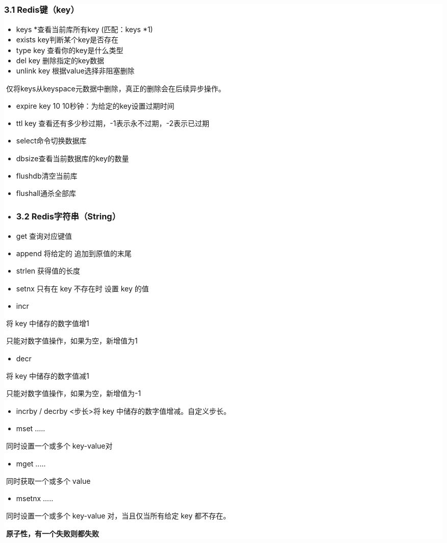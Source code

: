 ### 3.1 Redis键（key）

- keys *查看当前库所有key   (匹配：keys *1)
- exists key判断某个key是否存在
- type key 查看你的key是什么类型
- del key    删除指定的key数据
- unlink key  根据value选择非阻塞删除

​		仅将keys从keyspace元数据中删除，真正的删除会在后续异步操作。

- expire key 10  10秒钟：为给定的key设置过期时间

- ttl key 查看还有多少秒过期，-1表示永不过期，-2表示已过期

  

- select命令切换数据库

- dbsize查看当前数据库的key的数量

- flushdb清空当前库

- flushall通杀全部库

- ### 3.2 Redis字符串（String）

- get  <key>查询对应键值

- append  <key><value>将给定的<value> 追加到原值的末尾

- strlen  <key>获得值的长度

- setnx  <key><value>只有在 key 不存在时   设置 key 的值

  

- incr  <key>

​		将 key 中储存的数字值增1

​		只能对数字值操作，如果为空，新增值为1

- decr  <key>

​		将 key 中储存的数字值减1

​		只能对数字值操作，如果为空，新增值为-1

- incrby / decrby  <key><步长>将 key 中储存的数字值增减。自定义步长。

  

- mset  <key1><value1><key2><value2>  ..... 

​		同时设置一个或多个 key-value对  

- mget  <key1><key2><key3> .....

​		同时获取一个或多个 value  

- msetnx <key1><value1><key2><value2>  ..... 

​		同时设置一个或多个 key-value 对，当且仅当所有给定 key 都不存在。

​	**原子性，有一个失败则都失败**
